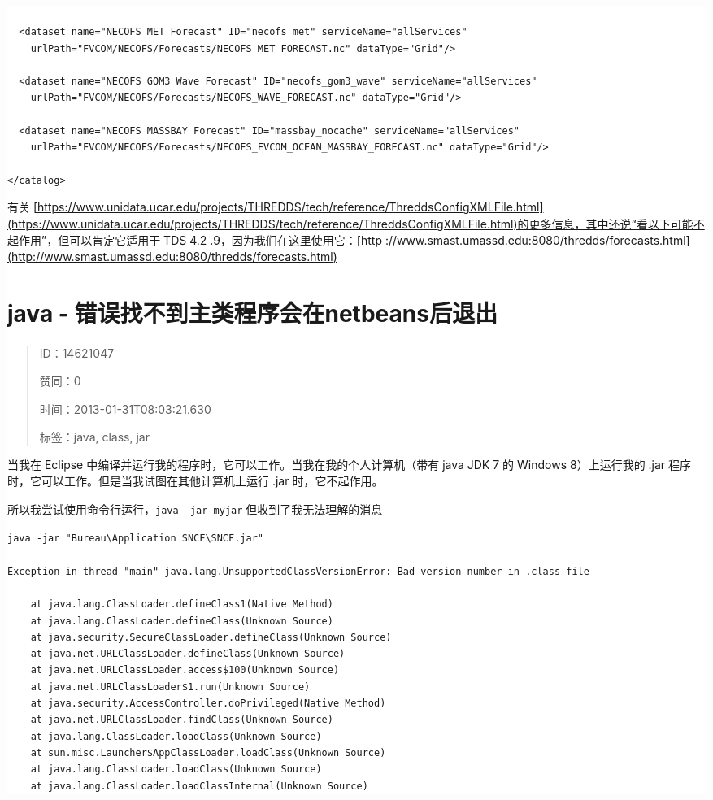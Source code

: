 ```

  <dataset name="NECOFS MET Forecast" ID="necofs_met" serviceName="allServices"
    urlPath="FVCOM/NECOFS/Forecasts/NECOFS_MET_FORECAST.nc" dataType="Grid"/>

  <dataset name="NECOFS GOM3 Wave Forecast" ID="necofs_gom3_wave" serviceName="allServices"
    urlPath="FVCOM/NECOFS/Forecasts/NECOFS_WAVE_FORECAST.nc" dataType="Grid"/>

  <dataset name="NECOFS MASSBAY Forecast" ID="massbay_nocache" serviceName="allServices"
    urlPath="FVCOM/NECOFS/Forecasts/NECOFS_FVCOM_OCEAN_MASSBAY_FORECAST.nc" dataType="Grid"/>

</catalog> 
```

有关 [https://www.unidata.ucar.edu/projects/THREDDS/tech/reference/ThreddsConfigXMLFile.html](https://www.unidata.ucar.edu/projects/THREDDS/tech/reference/ThreddsConfigXMLFile.html)的更多信息，其中还说“看以下可能不起作用”，但可以肯定它适用于 TDS 4.2 .9，因为我们在这里使用它：[http ://www.smast.umassd.edu:8080/thredds/forecasts.html](http://www.smast.umassd.edu:8080/thredds/forecasts.html)

# java - 错误找不到主类程序会在netbeans后退出

> ID：14621047
> 
> 赞同：0
> 
> 时间：2013-01-31T08:03:21.630
> 
> 标签：java, class, jar

当我在 Eclipse 中编译并运行我的程序时，它可以工作。当我在我的个人计算机（带有 java JDK 7 的 Windows 8）上运行我的 .jar 程序时，它可以工作。但是当我试图在其他计算机上运行 .jar 时，它不起作用。

所以我尝试使用命令行运行，`java -jar myjar` 但收到​​了我无法理解的消息

```
java -jar "Bureau\Application SNCF\SNCF.jar"

Exception in thread "main" java.lang.UnsupportedClassVersionError: Bad version number in .class file

    at java.lang.ClassLoader.defineClass1(Native Method)
    at java.lang.ClassLoader.defineClass(Unknown Source)
    at java.security.SecureClassLoader.defineClass(Unknown Source)
    at java.net.URLClassLoader.defineClass(Unknown Source)
    at java.net.URLClassLoader.access$100(Unknown Source)
    at java.net.URLClassLoader$1.run(Unknown Source)
    at java.security.AccessController.doPrivileged(Native Method)
    at java.net.URLClassLoader.findClass(Unknown Source)
    at java.lang.ClassLoader.loadClass(Unknown Source)
    at sun.misc.Launcher$AppClassLoader.loadClass(Unknown Source)
    at java.lang.ClassLoader.loadClass(Unknown Source)
    at java.lang.ClassLoader.loadClassInternal(Unknown Source) 
```
